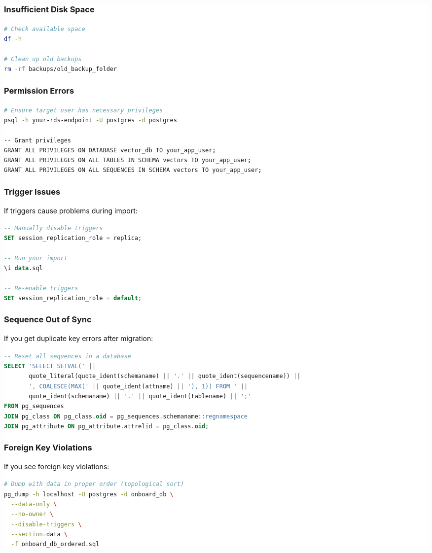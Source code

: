 ### Insufficient Disk Space
```bash
# Check available space
df -h

# Clean up old backups
rm -rf backups/old_backup_folder
```

### Permission Errors
```bash
# Ensure target user has necessary privileges
psql -h your-rds-endpoint -U postgres -d postgres

-- Grant privileges
GRANT ALL PRIVILEGES ON DATABASE vector_db TO your_app_user;
GRANT ALL PRIVILEGES ON ALL TABLES IN SCHEMA vectors TO your_app_user;
GRANT ALL PRIVILEGES ON ALL SEQUENCES IN SCHEMA vectors TO your_app_user;
```

### Trigger Issues
If triggers cause problems during import:
```sql
-- Manually disable triggers
SET session_replication_role = replica;

-- Run your import
\i data.sql

-- Re-enable triggers
SET session_replication_role = default;
```

### Sequence Out of Sync
If you get duplicate key errors after migration:
```sql
-- Reset all sequences in a database
SELECT 'SELECT SETVAL(' ||
       quote_literal(quote_ident(schemaname) || '.' || quote_ident(sequencename)) ||
       ', COALESCE(MAX(' || quote_ident(attname) || '), 1)) FROM ' ||
       quote_ident(schemaname) || '.' || quote_ident(tablename) || ';'
FROM pg_sequences
JOIN pg_class ON pg_class.oid = pg_sequences.schemaname::regnamespace
JOIN pg_attribute ON pg_attribute.attrelid = pg_class.oid;
```

### Foreign Key Violations
If you see foreign key violations:
```bash
# Dump with data in proper order (topological sort)
pg_dump -h localhost -U postgres -d onboard_db \
  --data-only \
  --no-owner \
  --disable-triggers \
  --section=data \
  -f onboard_db_ordered.sql
```

